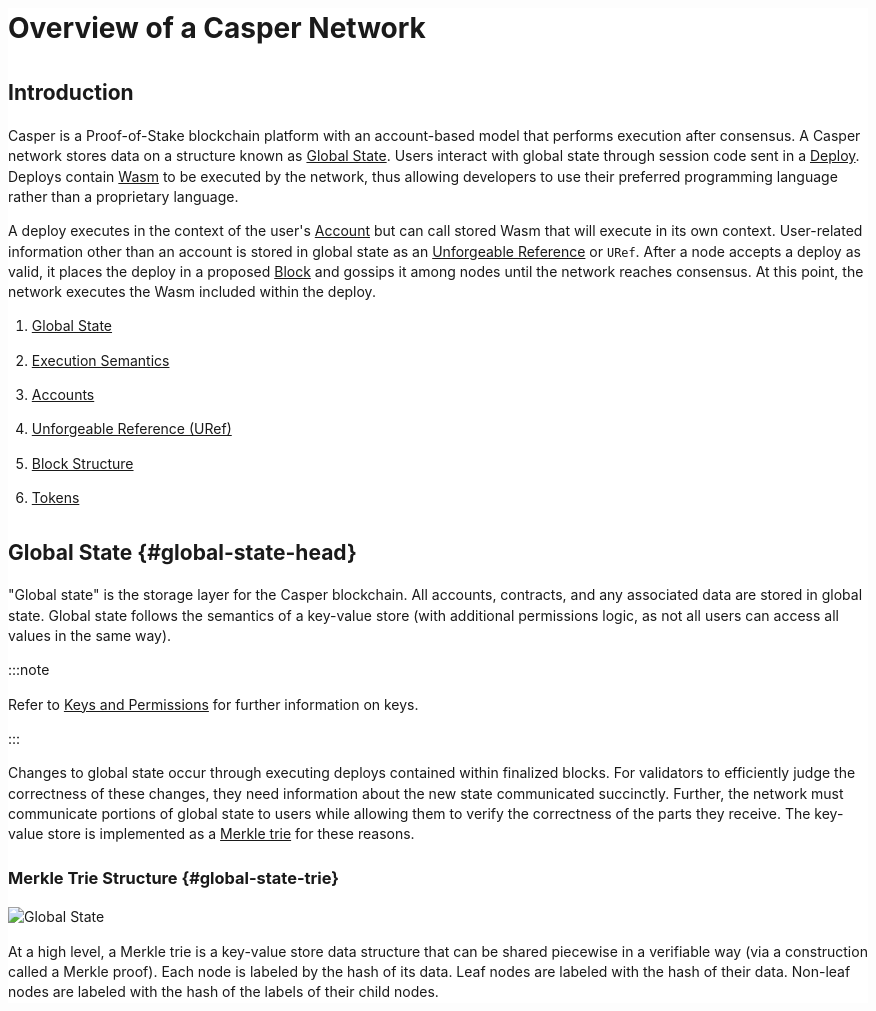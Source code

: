 # Overview of a Casper Network

## Introduction

Casper is a Proof-of-Stake blockchain platform with an account-based model that performs execution after consensus. A Casper network stores data on a structure known as [Global State](#global-state-head). Users interact with global state through session code sent in a [Deploy](#execution-semantics-deploys). Deploys contain [Wasm](https://webassembly.org/) to be executed by the network, thus allowing developers to use their preferred programming language rather than a proprietary language.

A deploy executes in the context of the user's [Account](#accounts-head) but can call stored Wasm that will execute in its own context. User-related information other than an account is stored in global state as an [Unforgeable Reference](#uref-head) or `URef`. After a node accepts a deploy as valid, it places the deploy in a proposed [Block](#block-structure-head) and gossips it among nodes until the network reaches consensus. At this point, the network executes the Wasm included within the deploy.

1. [Global State](#global-state-head)

2. [Execution Semantics](#execution-semantics-head)

3. [Accounts](#accounts-head)

4. [Unforgeable Reference (URef)](#uref-head)

5. [Block Structure](#block-structure-head)

6. [Tokens](#tokens-head)

## Global State {#global-state-head}

"Global state" is the storage layer for the Casper blockchain. All accounts, contracts, and any associated data are stored in global state. Global state follows the semantics of a key-value store (with additional permissions logic, as not all users can access all values in the same way).

:::note

Refer to [Keys and Permissions](./serialization-standard.md#serialization-standard-state-keys) for further information on keys.

:::

Changes to global state occur through executing deploys contained within finalized blocks. For validators to efficiently judge the correctness of these changes, they need information about the new state communicated succinctly. Further, the network must communicate portions of global state to users while allowing them to verify the correctness of the parts they receive. The key-value store is implemented as a [Merkle trie](#global-state-trie) for these reasons.

### Merkle Trie Structure {#global-state-trie}

![Global State](/image/design/global-state.png)

At a high level, a Merkle trie is a key-value store data structure that can be shared piecewise in a verifiable way (via a construction called a Merkle proof). Each node is labeled by the hash of its data. Leaf nodes are labeled with the hash of their data. Non-leaf nodes are labeled with the hash of the labels of their child nodes.
